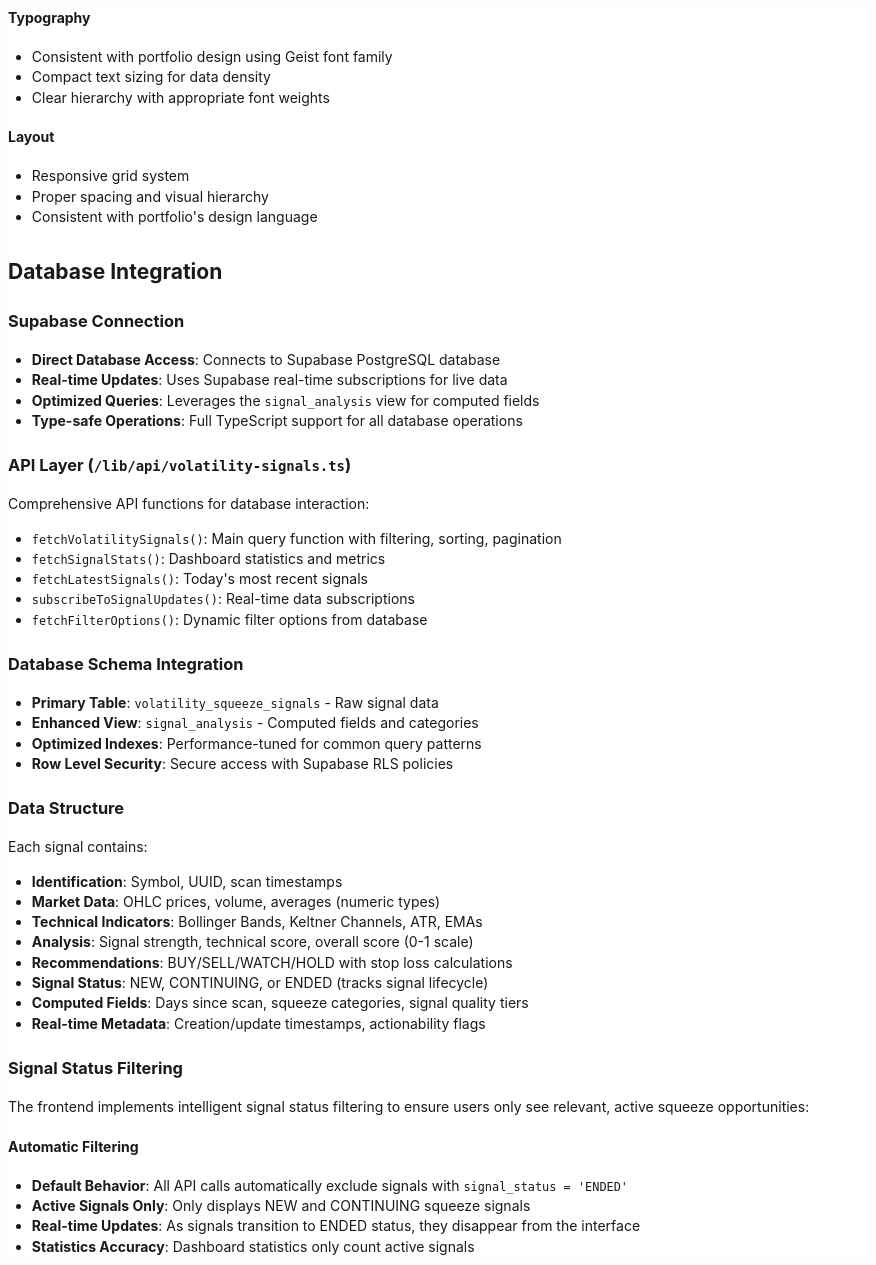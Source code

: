 #### Typography
- Consistent with portfolio design using Geist font family
- Compact text sizing for data density
- Clear hierarchy with appropriate font weights

#### Layout
- Responsive grid system
- Proper spacing and visual hierarchy
- Consistent with portfolio's design language

## Database Integration

### Supabase Connection
- **Direct Database Access**: Connects to Supabase PostgreSQL database
- **Real-time Updates**: Uses Supabase real-time subscriptions for live data
- **Optimized Queries**: Leverages the `signal_analysis` view for computed fields
- **Type-safe Operations**: Full TypeScript support for all database operations

### API Layer (`/lib/api/volatility-signals.ts`)
Comprehensive API functions for database interaction:
- `fetchVolatilitySignals()`: Main query function with filtering, sorting, pagination
- `fetchSignalStats()`: Dashboard statistics and metrics
- `fetchLatestSignals()`: Today's most recent signals
- `subscribeToSignalUpdates()`: Real-time data subscriptions
- `fetchFilterOptions()`: Dynamic filter options from database

### Database Schema Integration
- **Primary Table**: `volatility_squeeze_signals` - Raw signal data
- **Enhanced View**: `signal_analysis` - Computed fields and categories
- **Optimized Indexes**: Performance-tuned for common query patterns
- **Row Level Security**: Secure access with Supabase RLS policies

### Data Structure
Each signal contains:
- **Identification**: Symbol, UUID, scan timestamps
- **Market Data**: OHLC prices, volume, averages (numeric types)
- **Technical Indicators**: Bollinger Bands, Keltner Channels, ATR, EMAs
- **Analysis**: Signal strength, technical score, overall score (0-1 scale)
- **Recommendations**: BUY/SELL/WATCH/HOLD with stop loss calculations
- **Signal Status**: NEW, CONTINUING, or ENDED (tracks signal lifecycle)
- **Computed Fields**: Days since scan, squeeze categories, signal quality tiers
- **Real-time Metadata**: Creation/update timestamps, actionability flags

### Signal Status Filtering

The frontend implements intelligent signal status filtering to ensure users only see relevant, active squeeze opportunities:

#### Automatic Filtering
- **Default Behavior**: All API calls automatically exclude signals with `signal_status = 'ENDED'`
- **Active Signals Only**: Only displays NEW and CONTINUING squeeze signals
- **Real-time Updates**: As signals transition to ENDED status, they disappear from the interface
- **Statistics Accuracy**: Dashboard statistics only count active signals

